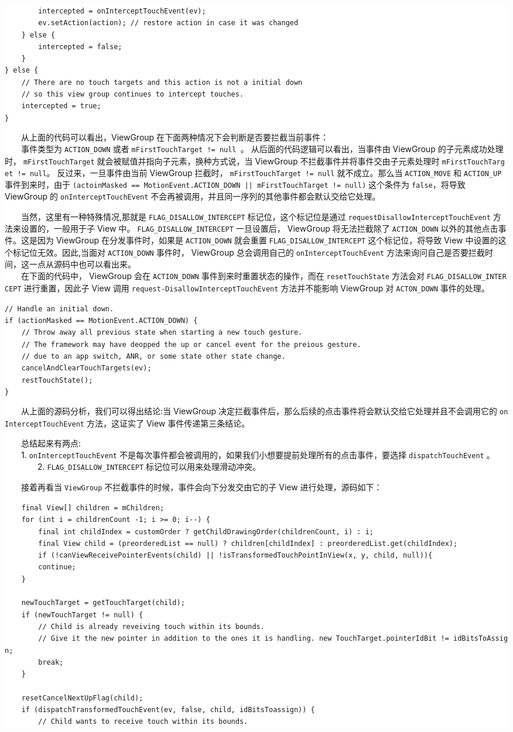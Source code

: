 ```
		intercepted = onInterceptTouchEvent(ev);
		ev.setAction(action); // restore action in case it was changed
	} else {
		intercepted = false;
	}
} else {
	// There are no touch targets and this action is not a initial down
	// so this view group continues to intercept touches.
	intercepted = true;
}
```
　　从上面的代码可以看出，ViewGroup 在下面两种情况下会判断是否要拦截当前事件：<br/>
　　事件类型为 `ACTION_DOWN` 或者 `mFirstTouchTarget != null `。 从后面的代码逻辑可以看出，当事件由 ViewGroup 的子元素成功处理时， `mFirstTouchTarget` 就会被赋值并指向子元素，换种方式说，当 ViewGroup 不拦截事件并将事件交由子元素处理时 `mFirstTouchTarget != null`。 反过来，一旦事件由当前 ViewGroup 拦截时， `mFirstTouchTarget != null` 就不成立。那么当 `ACTION_MOVE` 和 `ACTION_UP` 事件到来时，由于 `(actoinMasked == MotionEvent.ACTION_DOWN || mFirstTouchTarget != null)` 这个条件为 `false`，将导致 ViewGroup 的 `onInterceptTouchEvent` 不会再被调用，并且同一序列的其他事件都会默认交给它处理。

 　　当然，这里有一种特殊情况,那就是 `FLAG_DISALLOW_INTERCEPT` 标记位，这个标记位是通过 `requestDisallowInterceptTouchEvent` 方法来设置的，一般用于子 View 中。 `FLAG_DISALLOW_INTERCEPT` 一旦设置后， ViewGroup 将无法拦截除了 `ACTION_DOWN` 以外的其他点击事件。这是因为 ViewGroup 在分发事件时，如果是 `ACTION_DOWN` 就会重置 `FLAG_DISALLOW_INTERCEPT` 这个标记位，将导致 View 中设置的这个标记位无效。因此,当面对 `ACTION_DOWN` 事件时， ViewGroup 总会调用自己的 `onInterceptTouchEvent` 方法来询问自己是否要拦截时间，这一点从源码中也可以看出来。<br/>
　　在下面的代码中， ViewGroup 会在 `ACTION_DOWN` 事件到来时重置状态的操作，而在 `resetTouchState` 方法会对 `FLAG_DISALLOW_INTERCEPT` 进行重置，因此子 View 调用 `request-DisallowInterceptTouchEvent` 方法并不能影响 ViewGroup 对 `ACTON_DOWN` 事件的处理。
```
// Handle an initial down.
if (actionMasked == MotionEvent.ACTION_DOWN) {
	// Throw away all previous state when starting a new touch gesture.
	// The framework may have deopped the up or cancel event for the preious gesture.
	// due to an app switch, ANR, or some state other state change.
	cancelAndClearTouchTargets(ev);
	restTouchState();
}
```
　　从上面的源码分析，我们可以得出结论:当 ViewGroup 决定拦截事件后，那么后续的点击事件将会默认交给它处理并且不会调用它的 `onInterceptTouchEvent` 方法，这证实了 View 事件传递第三条结论。

　　总结起来有两点:<br/>
　　1. `onInterceptTouchEvent` 不是每次事件都会被调用的，如果我们小想要提前处理所有的点击事件，要选择 `dispatchTouchEvent` 。
　　　　2. `FLAG_DISALLOW_INTERCEPT` 标记位可以用来处理滑动冲突。

　　接着再看当 `ViewGroup` 不拦截事件的时候，事件会向下分发交由它的子 View 进行处理，源码如下：<br/>


```
	final View[] children = mChildren;
	for (int i = childrenCount -1; i >= 0; i--) {
		final int childIndex = customOrder ? getChildDrawingOrder(childrenCount, i) : i;
		final View child = (preorderedList == null) ? children[childIndex] : preorderedList.get(childIndex);
		if (!canViewReceivePointerEvents(child) || !isTransformedTouchPointInView(x, y, child, null)){
		continue;
	}

	newTouchTarget = getTouchTarget(child);
	if (newTouchTarget != null) {
		// Child is already reveiving touch within its bounds.
		// Give it the new pointer in addition to the ones it is handling. new TouchTarget.pointerIdBit != idBitsToAssign;
		break;
	}

	resetCancelNextUpFlag(child);
	if (dispatchTransformedTouchEvent(ev, false, child, idBitsToassign)) {
		// Child wants to receive touch within its bounds.
```